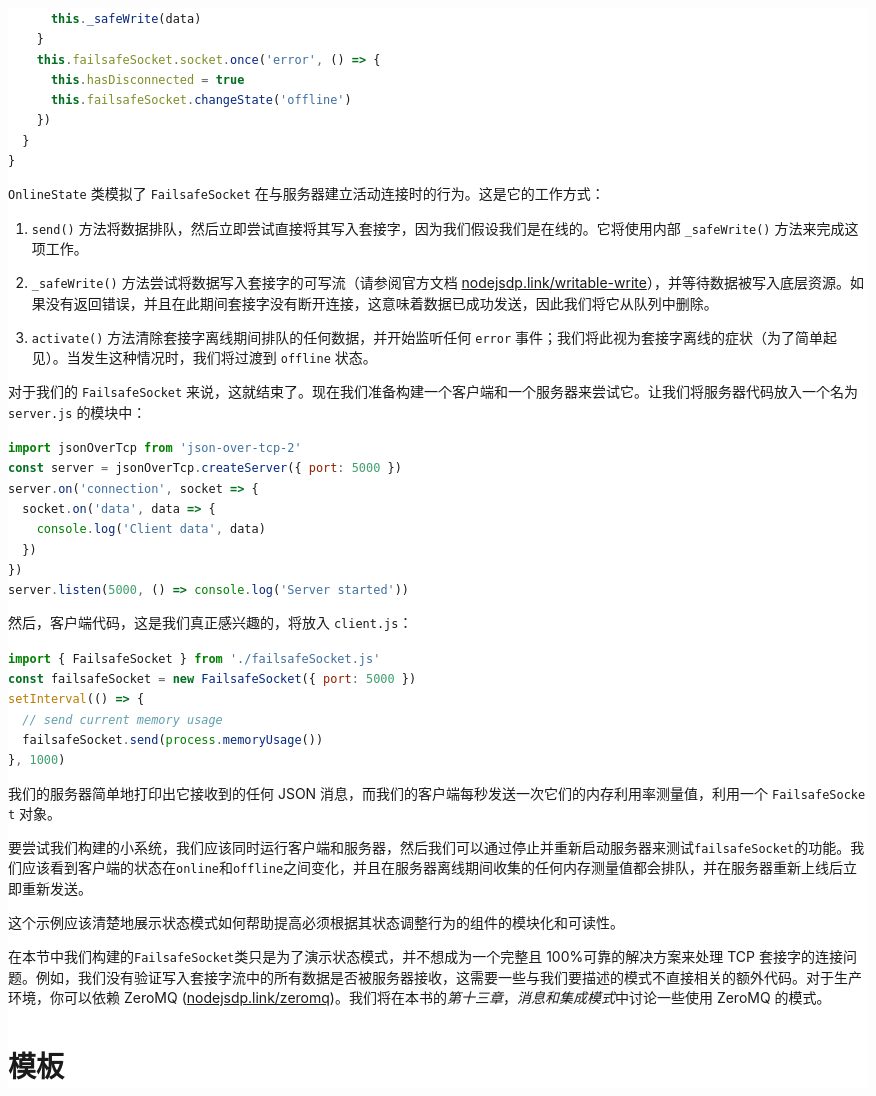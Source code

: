 ```js
      this._safeWrite(data)
    }
    this.failsafeSocket.socket.once('error', () => {
      this.hasDisconnected = true
      this.failsafeSocket.changeState('offline')
    })
  }
} 
```

`OnlineState` 类模拟了 `FailsafeSocket` 在与服务器建立活动连接时的行为。这是它的工作方式：

1.  `send()` 方法将数据排队，然后立即尝试直接将其写入套接字，因为我们假设我们是在线的。它将使用内部 `_safeWrite()` 方法来完成这项工作。

1.  `_safeWrite()` 方法尝试将数据写入套接字的可写流（请参阅官方文档 [nodejsdp.link/writable-write](http://nodejsdp.link/writable-write)），并等待数据被写入底层资源。如果没有返回错误，并且在此期间套接字没有断开连接，这意味着数据已成功发送，因此我们将它从队列中删除。

1.  `activate()` 方法清除套接字离线期间排队的任何数据，并开始监听任何 `error` 事件；我们将此视为套接字离线的症状（为了简单起见）。当发生这种情况时，我们将过渡到 `offline` 状态。

对于我们的 `FailsafeSocket` 来说，这就结束了。现在我们准备构建一个客户端和一个服务器来尝试它。让我们将服务器代码放入一个名为 `server.js` 的模块中：

```js
import jsonOverTcp from 'json-over-tcp-2'
const server = jsonOverTcp.createServer({ port: 5000 })
server.on('connection', socket => {
  socket.on('data', data => {
    console.log('Client data', data)
  })
})
server.listen(5000, () => console.log('Server started')) 
```

然后，客户端代码，这是我们真正感兴趣的，将放入 `client.js`：

```js
import { FailsafeSocket } from './failsafeSocket.js'
const failsafeSocket = new FailsafeSocket({ port: 5000 })
setInterval(() => {
  // send current memory usage
  failsafeSocket.send(process.memoryUsage())
}, 1000) 
```

我们的服务器简单地打印出它接收到的任何 JSON 消息，而我们的客户端每秒发送一次它们的内存利用率测量值，利用一个 `FailsafeSocket` 对象。

要尝试我们构建的小系统，我们应该同时运行客户端和服务器，然后我们可以通过停止并重新启动服务器来测试`failsafeSocket`的功能。我们应该看到客户端的状态在`online`和`offline`之间变化，并且在服务器离线期间收集的任何内存测量值都会排队，并在服务器重新上线后立即重新发送。

这个示例应该清楚地展示状态模式如何帮助提高必须根据其状态调整行为的组件的模块化和可读性。

在本节中我们构建的`FailsafeSocket`类只是为了演示状态模式，并不想成为一个完整且 100%可靠的解决方案来处理 TCP 套接字的连接问题。例如，我们没有验证写入套接字流中的所有数据是否被服务器接收，这需要一些与我们要描述的模式不直接相关的额外代码。对于生产环境，你可以依赖 ZeroMQ ([nodejsdp.link/zeromq](http://nodejsdp.link/zeromq))。我们将在本书的*第十三章*，*消息和集成模式*中讨论一些使用 ZeroMQ 的模式。

# 模板
